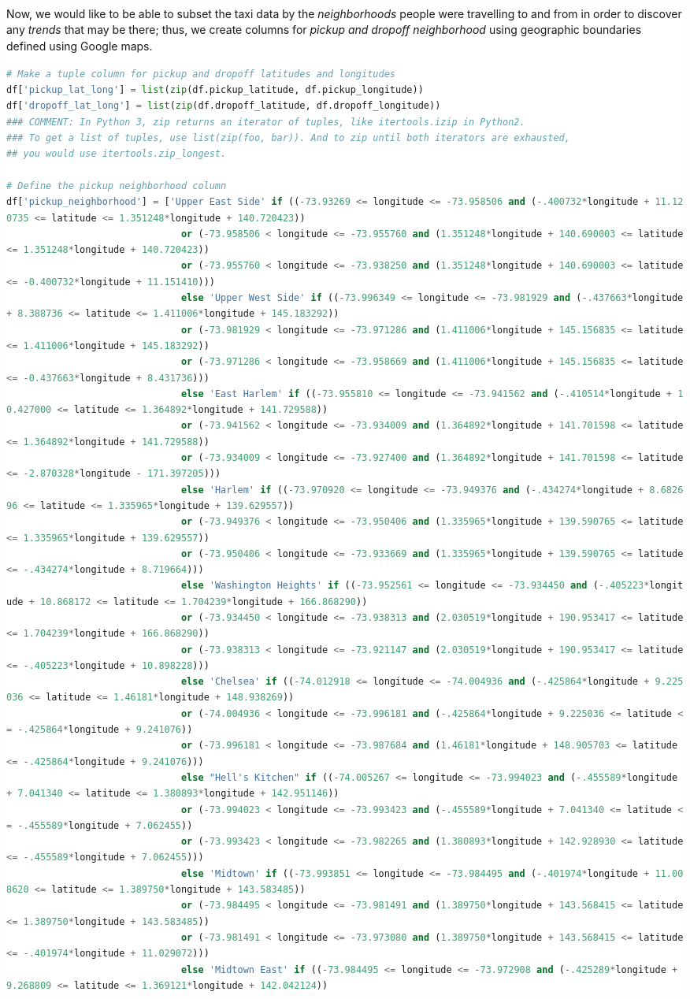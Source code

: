Now, we would like to be able to subset the taxi data by the *neighborhoods* people were travelling to and from in order to discover any *trends* that may be there; thus, we create columns for *pickup and dropoff neighborhood* using geographic boundaries defined using Google maps.


```python
# Make a tuple column for pickup and dropoff latitudes and longitudes
df['pickup_lat_long'] = list(zip(df.pickup_latitude, df.pickup_longitude))
df['dropoff_lat_long'] = list(zip(df.dropoff_latitude, df.dropoff_longitude))
### COMMENT: In Python 3, zip returns an iterator of tuples, like itertools.izip in Python2. 
### To get a list of tuples, use list(zip(foo, bar)). And to zip until both iterators are exhausted, 
## you would use itertools.zip_longest.

# Define the pickup neighborhood column
df['pickup_neighborhood'] = ['Upper East Side' if ((-73.93269 <= longitude <= -73.958506 and (-.400732*longitude + 11.120735 <= latitude <= 1.351248*longitude + 140.720423))
                               or (-73.958506 < longitude <= -73.955760 and (1.351248*longitude + 140.690003 <= latitude <= 1.351248*longitude + 140.720423)) 
                               or (-73.955760 < longitude <= -73.938250 and (1.351248*longitude + 140.690003 <= latitude <= -0.400732*longitude + 11.151410)))
                               else 'Upper West Side' if ((-73.996349 <= longitude <= -73.981929 and (-.437663*longitude + 8.388736 <= latitude <= 1.411006*longitude + 145.183292))
                               or (-73.981929 < longitude <= -73.971286 and (1.411006*longitude + 145.156835 <= latitude <= 1.411006*longitude + 145.183292)) 
                               or (-73.971286 < longitude <= -73.958669 and (1.411006*longitude + 145.156835 <= latitude <= -0.437663*longitude + 8.431736)))
                               else 'East Harlem' if ((-73.955810 <= longitude <= -73.941562 and (-.410514*longitude + 10.427000 <= latitude <= 1.364892*longitude + 141.729588))
                               or (-73.941562 < longitude <= -73.934009 and (1.364892*longitude + 141.701598 <= latitude <= 1.364892*longitude + 141.729588)) 
                               or (-73.934009 < longitude <= -73.927400 and (1.364892*longitude + 141.701598 <= latitude <= -2.870328*longitude - 171.397205)))
                               else 'Harlem' if ((-73.970920 <= longitude <= -73.949376 and (-.434274*longitude + 8.682696 <= latitude <= 1.335965*longitude + 139.629557))
                               or (-73.949376 < longitude <= -73.950406 and (1.335965*longitude + 139.590765 <= latitude <= 1.335965*longitude + 139.629557)) 
                               or (-73.950406 < longitude <= -73.933669 and (1.335965*longitude + 139.590765 <= latitude <= -.434274*longitude + 8.719664)))
                               else 'Washington Heights' if ((-73.952561 <= longitude <= -73.934450 and (-.405223*longitude + 10.868172 <= latitude <= 1.704239*longitude + 166.868290))
                               or (-73.934450 < longitude <= -73.938313 and (2.030519*longitude + 190.953417 <= latitude <= 1.704239*longitude + 166.868290)) 
                               or (-73.938313 < longitude <= -73.921147 and (2.030519*longitude + 190.953417 <= latitude <= -.405223*longitude + 10.898228)))
                               else 'Chelsea' if ((-74.012918 <= longitude <= -74.004936 and (-.425864*longitude + 9.225036 <= latitude <= 1.46181*longitude + 148.938269))
                               or (-74.004936 < longitude <= -73.996181 and (-.425864*longitude + 9.225036 <= latitude <= -.425864*longitude + 9.241076)) 
                               or (-73.996181 < longitude <= -73.987684 and (1.46181*longitude + 148.905703 <= latitude <= -.425864*longitude + 9.241076)))
                               else "Hell's Kitchen" if ((-74.005267 <= longitude <= -73.994023 and (-.455589*longitude + 7.041340 <= latitude <= 1.380893*longitude + 142.951146))
                               or (-73.994023 < longitude <= -73.993423 and (-.455589*longitude + 7.041340 <= latitude <= -.455589*longitude + 7.062455)) 
                               or (-73.993423 < longitude <= -73.982265 and (1.380893*longitude + 142.928930 <= latitude <= -.455589*longitude + 7.062455)))
                               else 'Midtown' if ((-73.993851 <= longitude <= -73.984495 and (-.401974*longitude + 11.008620 <= latitude <= 1.389750*longitude + 143.583485))
                               or (-73.984495 < longitude <= -73.981491 and (1.389750*longitude + 143.568415 <= latitude <= 1.389750*longitude + 143.583485)) 
                               or (-73.981491 < longitude <= -73.973080 and (1.389750*longitude + 143.568415 <= latitude <= -.401974*longitude + 11.029072)))
                               else 'Midtown East' if ((-73.984495 <= longitude <= -73.972908 and (-.425289*longitude + 9.268809 <= latitude <= 1.369121*longitude + 142.042124))
```